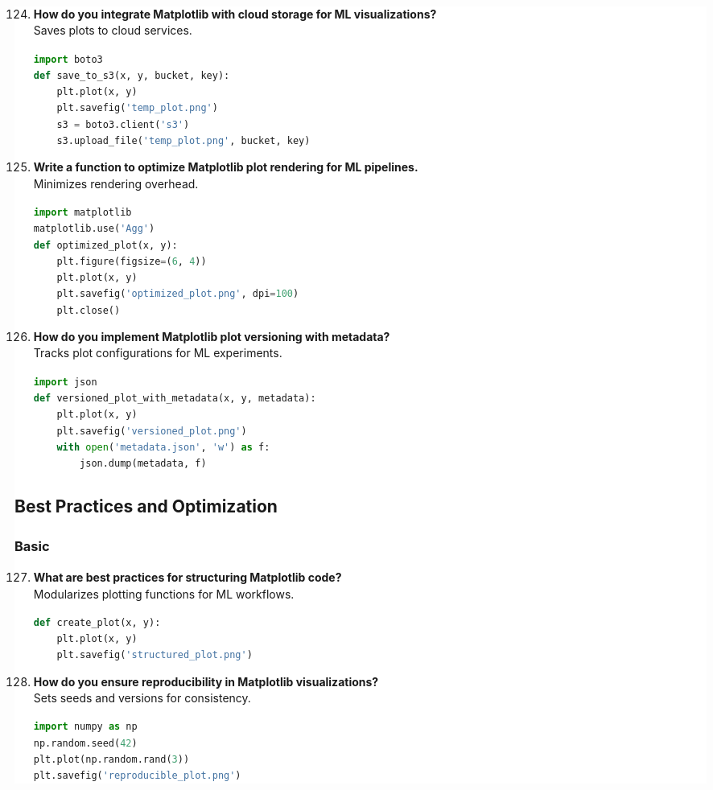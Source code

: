124. **How do you integrate Matplotlib with cloud storage for ML visualizations?**  
     Saves plots to cloud services.  
     ```python
     import boto3
     def save_to_s3(x, y, bucket, key):
         plt.plot(x, y)
         plt.savefig('temp_plot.png')
         s3 = boto3.client('s3')
         s3.upload_file('temp_plot.png', bucket, key)
     ```

125. **Write a function to optimize Matplotlib plot rendering for ML pipelines.**  
     Minimizes rendering overhead.  
     ```python
     import matplotlib
     matplotlib.use('Agg')
     def optimized_plot(x, y):
         plt.figure(figsize=(6, 4))
         plt.plot(x, y)
         plt.savefig('optimized_plot.png', dpi=100)
         plt.close()
     ```

126. **How do you implement Matplotlib plot versioning with metadata?**  
     Tracks plot configurations for ML experiments.  
     ```python
     import json
     def versioned_plot_with_metadata(x, y, metadata):
         plt.plot(x, y)
         plt.savefig('versioned_plot.png')
         with open('metadata.json', 'w') as f:
             json.dump(metadata, f)
     ```

## Best Practices and Optimization

### Basic
127. **What are best practices for structuring Matplotlib code?**  
     Modularizes plotting functions for ML workflows.  
     ```python
     def create_plot(x, y):
         plt.plot(x, y)
         plt.savefig('structured_plot.png')
     ```

128. **How do you ensure reproducibility in Matplotlib visualizations?**  
     Sets seeds and versions for consistency.  
     ```python
     import numpy as np
     np.random.seed(42)
     plt.plot(np.random.rand(3))
     plt.savefig('reproducible_plot.png')
     ```

